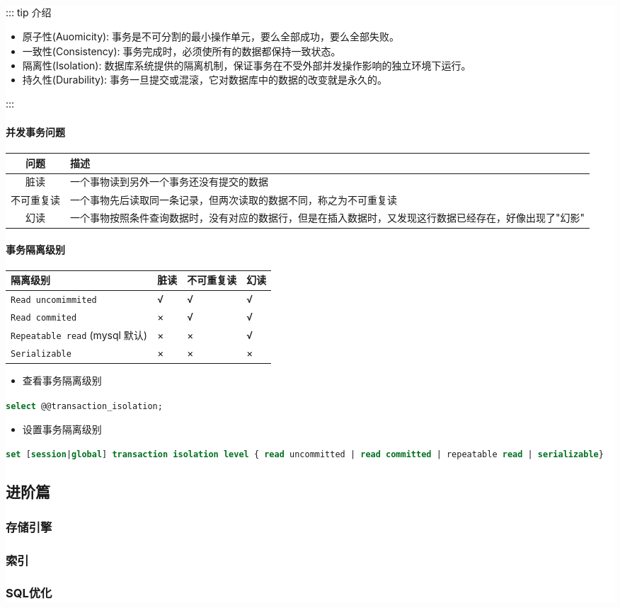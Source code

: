 ::: tip 介绍
- 原子性(Auomicity): 事务是不可分割的最小操作单元，要么全部成功，要么全部失败。
- 一致性(Consistency): 事务完成时，必须使所有的数据都保持一致状态。
- 隔离性(Isolation): 数据库系统提供的隔离机制，保证事务在不受外部并发操作影响的独立环境下运行。
- 持久性(Durability): 事务一旦提交或混滚，它对数据库中的数据的改变就是永久的。

:::


#### 并发事务问题

|    问题    | 描述                                                                                                     |
| :--------: | :------------------------------------------------------------------------------------------------------- |
|    脏读    | 一个事物读到另外一个事务还没有提交的数据                                                                 |
| 不可重复读 | 一个事物先后读取同一条记录，但两次读取的数据不同，称之为不可重复读                                       |
|    幻读    | 一个事物按照条件查询数据时，没有对应的数据行，但是在插入数据时，又发现这行数据已经存在，好像出现了"幻影" |

#### 事务隔离级别

| 隔离级别                       | 脏读 | 不可重复读 | 幻读 |
| :----------------------------- | :--- | :--------- | :--- |
| `Read uncomimmited`            | √    | √          | √    |
| `Read commited`                | ×    | √          | √    |
| `Repeatable read` (mysql 默认) | ×    | ×          | √    |
| `Serializable`                 | ×    | ×          | ×    |

- 查看事务隔离级别

```sql
select @@transaction_isolation;
```

- 设置事务隔离级别

```sql
set [session|global] transaction isolation level { read uncommitted | read committed | repeatable read | serializable}
```


## 进阶篇

### 存储引擎



### 索引



### SQL优化
